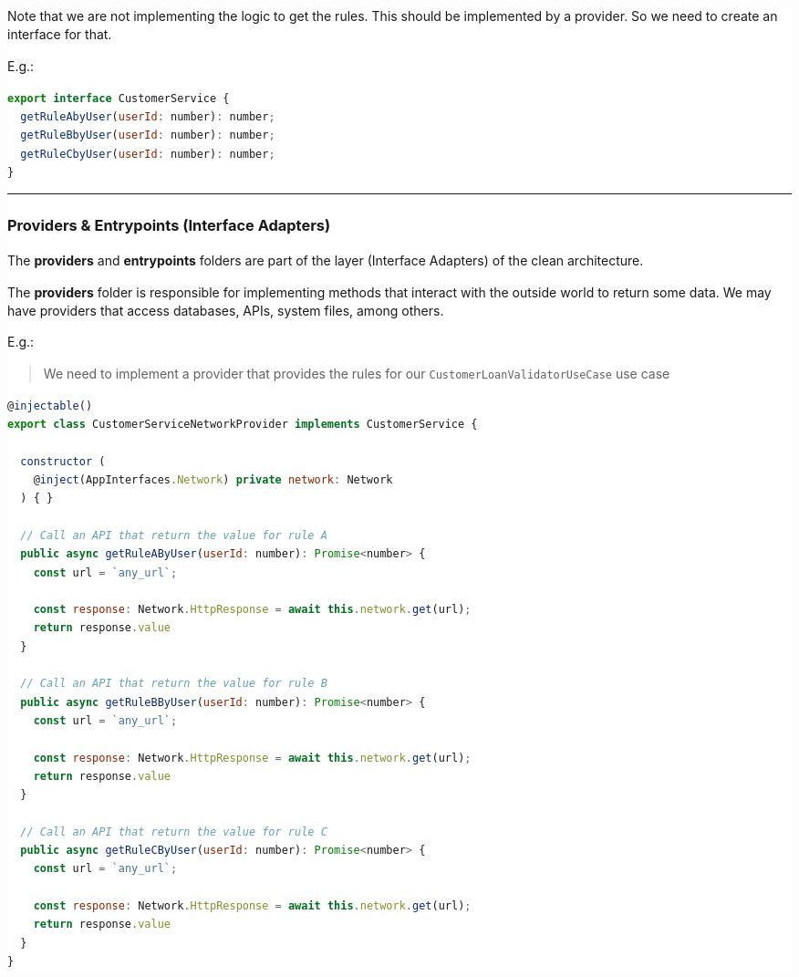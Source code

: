 Note that we are not implementing the logic to get the rules. This should be implemented by a provider. 
So we need to create an interface for that.

E.g.:
``` javascript
export interface CustomerService {
  getRuleAbyUser(userId: number): number;
  getRuleBbyUser(userId: number): number;
  getRuleCbyUser(userId: number): number;
}
```

---

### Providers & Entrypoints (Interface Adapters)

The **providers** and **entrypoints** folders are part of the layer (Interface Adapters) of the clean architecture.

The **providers** folder is responsible for implementing methods that interact with the outside world to return some data. We may have providers that access databases, APIs, system files, among others.

E.g.:
> We need to implement a provider that provides the rules for our `CustomerLoanValidatorUseCase` use case

``` javascript
@injectable()
export class CustomerServiceNetworkProvider implements CustomerService {

  constructor (
    @inject(AppInterfaces.Network) private network: Network
  ) { }

  // Call an API that return the value for rule A
  public async getRuleAByUser(userId: number): Promise<number> {
    const url = `any_url`;

    const response: Network.HttpResponse = await this.network.get(url);
    return response.value
  }

  // Call an API that return the value for rule B
  public async getRuleBByUser(userId: number): Promise<number> {
    const url = `any_url`;

    const response: Network.HttpResponse = await this.network.get(url);
    return response.value
  }

  // Call an API that return the value for rule C
  public async getRuleCByUser(userId: number): Promise<number> {
    const url = `any_url`;

    const response: Network.HttpResponse = await this.network.get(url);
    return response.value
  }
}
```
